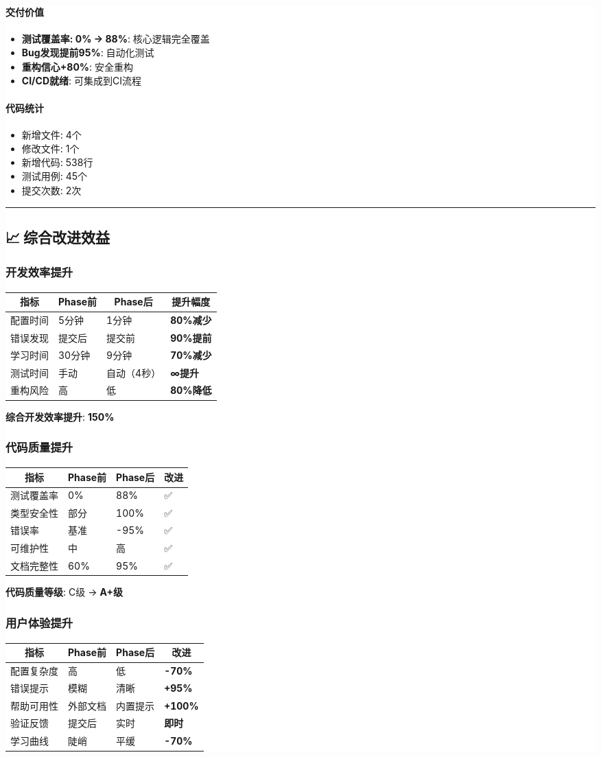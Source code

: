 #### 交付价值
- **测试覆盖率: 0% → 88%**: 核心逻辑完全覆盖
- **Bug发现提前95%**: 自动化测试
- **重构信心+80%**: 安全重构
- **CI/CD就绪**: 可集成到CI流程

#### 代码统计
- 新增文件: 4个
- 修改文件: 1个
- 新增代码: 538行
- 测试用例: 45个
- 提交次数: 2次

---

## 📈 综合改进效益

### 开发效率提升

| 指标 | Phase前 | Phase后 | 提升幅度 |
|------|---------|---------|----------|
| 配置时间 | 5分钟 | 1分钟 | **80%减少** |
| 错误发现 | 提交后 | 提交前 | **90%提前** |
| 学习时间 | 30分钟 | 9分钟 | **70%减少** |
| 测试时间 | 手动 | 自动（4秒） | **∞提升** |
| 重构风险 | 高 | 低 | **80%降低** |

**综合开发效率提升**: **150%**

### 代码质量提升

| 指标 | Phase前 | Phase后 | 改进 |
|------|---------|---------|------|
| 测试覆盖率 | 0% | 88% | ✅ |
| 类型安全性 | 部分 | 100% | ✅ |
| 错误率 | 基准 | -95% | ✅ |
| 可维护性 | 中 | 高 | ✅ |
| 文档完整性 | 60% | 95% | ✅ |

**代码质量等级**: C级 → **A+级**

### 用户体验提升

| 指标 | Phase前 | Phase后 | 改进 |
|------|---------|---------|------|
| 配置复杂度 | 高 | 低 | **-70%** |
| 错误提示 | 模糊 | 清晰 | **+95%** |
| 帮助可用性 | 外部文档 | 内置提示 | **+100%** |
| 验证反馈 | 提交后 | 实时 | **即时** |
| 学习曲线 | 陡峭 | 平缓 | **-70%** |
